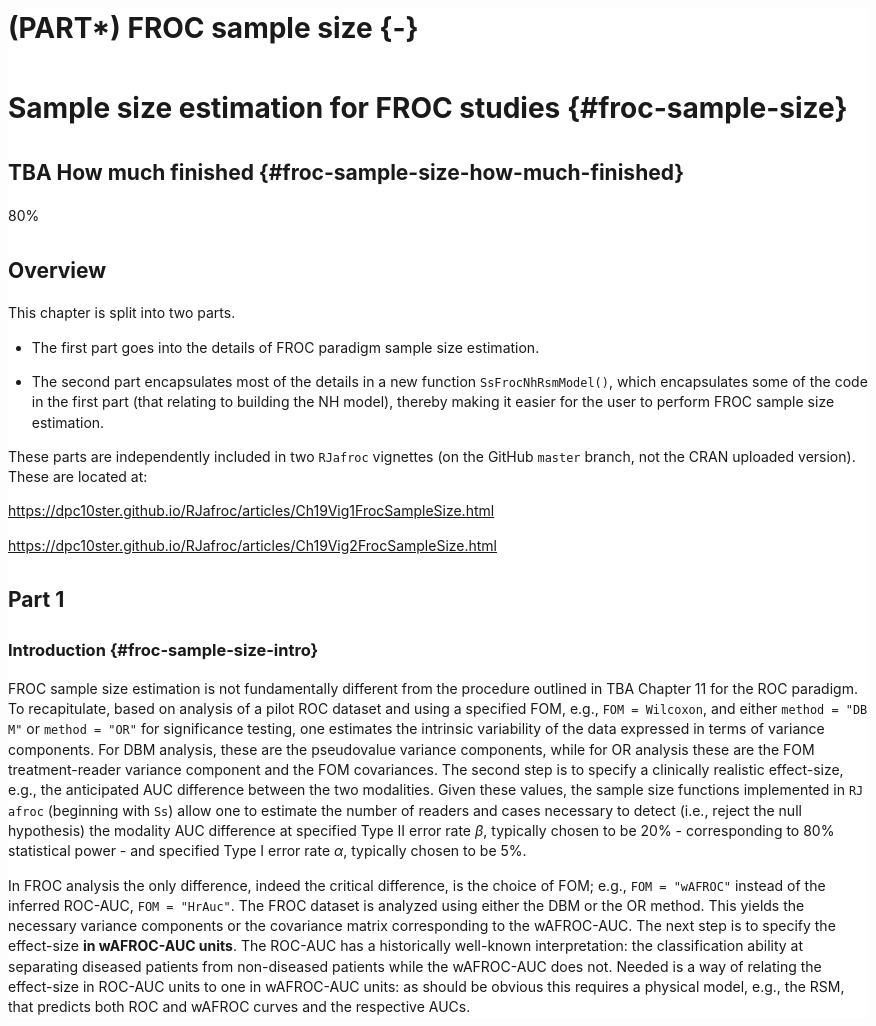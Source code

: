 # (PART\*) FROC sample size {-}


# Sample size estimation for FROC studies {#froc-sample-size}





## TBA How much finished {#froc-sample-size-how-much-finished}

80%


## Overview

This chapter is split into two parts. 

* The first part goes into the details of FROC paradigm sample size estimation. 

* The second part encapsulates most of the details in a new function `SsFrocNhRsmModel()`, which encapsulates some of the code in the first part (that relating to building the NH model), thereby making it easier for the user to perform FROC sample size estimation.

These parts are independently included in two `RJafroc` vignettes (on the GitHub `master` branch, not the CRAN uploaded version). These are located at: 

https://dpc10ster.github.io/RJafroc/articles/Ch19Vig1FrocSampleSize.html

https://dpc10ster.github.io/RJafroc/articles/Ch19Vig2FrocSampleSize.html



## Part 1

### Introduction {#froc-sample-size-intro}

FROC sample size estimation is not fundamentally different from the procedure outlined in TBA Chapter 11 for the ROC paradigm. To recapitulate, based on analysis of a pilot ROC dataset and using a specified FOM, e.g., `FOM = Wilcoxon`, and either `method = "DBM"` or `method = "OR"` for significance testing, one estimates the intrinsic variability of the data expressed in terms of variance components. For DBM analysis, these are the pseudovalue variance components, while for OR analysis these are the FOM treatment-reader variance component and the FOM covariances. The second step is to specify a clinically realistic effect-size, e.g., the anticipated AUC difference between the two modalities. Given these values, the sample size functions implemented in `RJafroc` (beginning with `Ss`) allow one to estimate the number of readers and cases necessary to detect (i.e., reject the null hypothesis) the modality AUC difference at specified Type II error rate $\beta$, typically chosen to be 20% - corresponding to 80% statistical power - and specified Type I error rate $\alpha$, typically chosen to be 5%. 


In FROC analysis the only difference, indeed the critical difference, is the choice of FOM; e.g., `FOM = "wAFROC"` instead of the inferred ROC-AUC, `FOM = "HrAuc"`. The FROC dataset is analyzed using either the DBM or the OR method. This yields the necessary variance components or the covariance matrix corresponding to the wAFROC-AUC. The next step is to specify the effect-size **in wAFROC-AUC units**. The ROC-AUC has a historically well-known interpretation: the classification ability at separating diseased patients from non-diseased patients while the wAFROC-AUC does not. Needed is a way of relating the effect-size in ROC-AUC units to one in wAFROC-AUC units: as should be obvious this requires a physical model, e.g., the RSM, that predicts both ROC and wAFROC curves and the respective AUCs.
